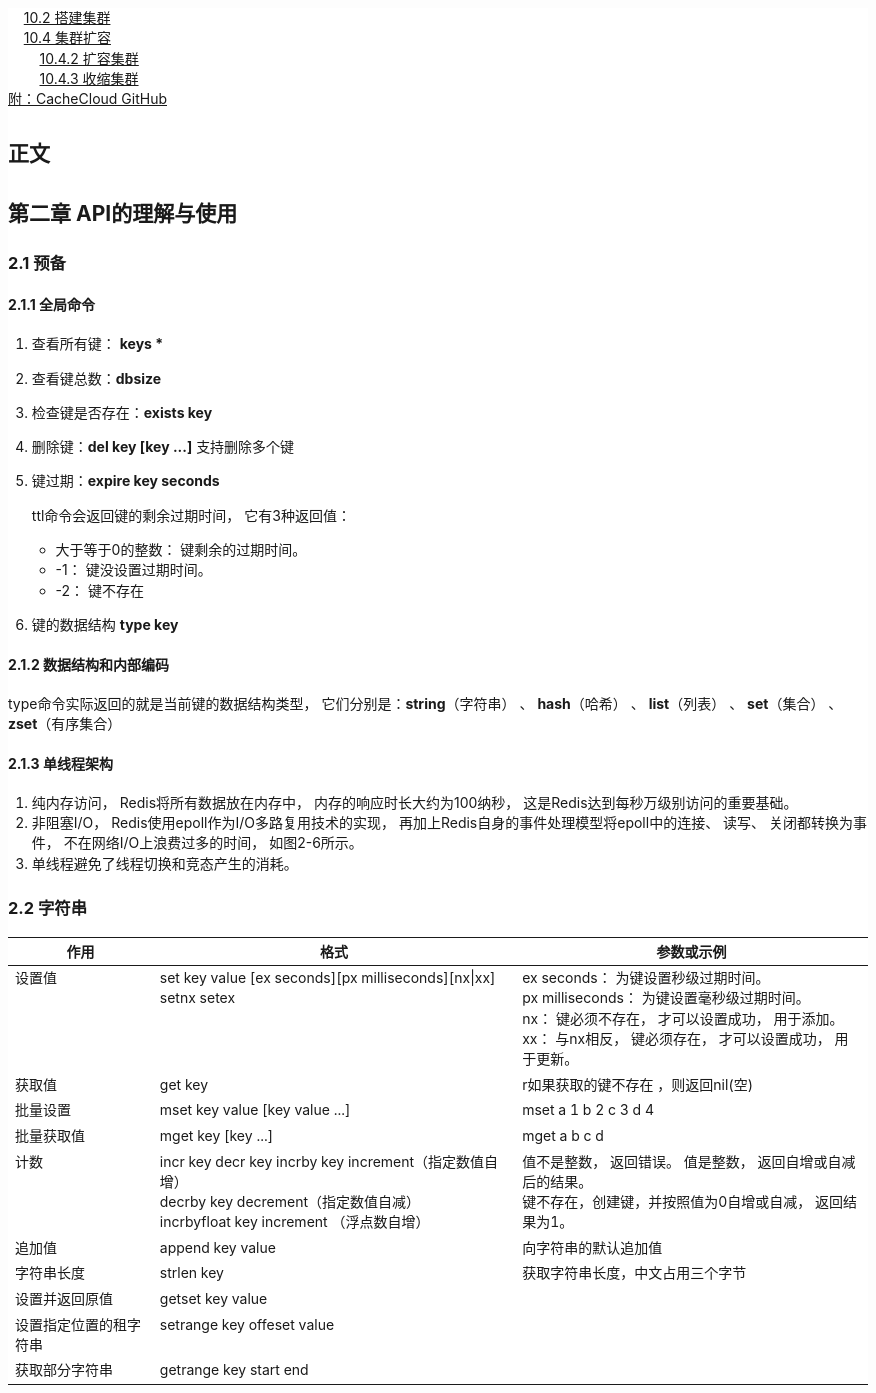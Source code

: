 &nbsp;&nbsp;&nbsp;&nbsp;<a href="#102-搭建集群">10.2 搭建集群</a><br/>
&nbsp;&nbsp;&nbsp;&nbsp;<a href="#104--集群扩容">10.4  集群扩容</a><br/>
&nbsp;&nbsp;&nbsp;&nbsp;&nbsp;&nbsp;&nbsp;&nbsp;<a href="#1042-扩容集群">10.4.2 扩容集群</a><br/>
&nbsp;&nbsp;&nbsp;&nbsp;&nbsp;&nbsp;&nbsp;&nbsp;<a href="#1043-收缩集群">10.4.3 收缩集群</a><br/>
<a href="#附[CacheCloud-GitHub]https//githubcom/sohutv/cachecloud">附：[CacheCloud GitHub](https://github.com/sohutv/cachecloud)</a><br/>
## 正文<br/>


## 第二章 API的理解与使用

### 2.1 预备

#### 2.1.1 全局命令

1. 查看所有键： **keys \*** 

2. 查看键总数：**dbsize**  

3. 检查键是否存在：**exists key**

4. 删除键：**del key [key ...]**   支持删除多个键

5. 键过期：**expire key seconds**

   ttl命令会返回键的剩余过期时间， 它有3种返回值：

   - 大于等于0的整数： 键剩余的过期时间。
   - -1： 键没设置过期时间。
   - -2： 键不存在 

6. 键的数据结构 **type key**

#### 2.1.2 数据结构和内部编码

type命令实际返回的就是当前键的数据结构类型， 它们分别是：**string**（字符串） 、 **hash**（哈希） 、 **list**（列表） 、 **set**（集合） 、 **zset**（有序集合） 

#### 2.1.3 单线程架构

1. 纯内存访问， Redis将所有数据放在内存中， 内存的响应时长大约为100纳秒， 这是Redis达到每秒万级别访问的重要基础。
2. 非阻塞I/O， Redis使用epoll作为I/O多路复用技术的实现， 再加上Redis自身的事件处理模型将epoll中的连接、 读写、 关闭都转换为事件， 不在网络I/O上浪费过多的时间， 如图2-6所示。 
3. 单线程避免了线程切换和竞态产生的消耗。 

### 2.2 字符串

| 作用                   | 格式                                                         | 参数或示例                                                   |
| ---------------------- | ------------------------------------------------------------ | ------------------------------------------------------------ |
| 设置值                 | set key value \[ex seconds]\[px milliseconds][nx\|xx] setnx setex | ex seconds： 为键设置秒级过期时间。 <br/>px milliseconds： 为键设置毫秒级过期时间。<br/>nx： 键必须不存在， 才可以设置成功， 用于添加。<br/>xx： 与nx相反， 键必须存在， 才可以设置成功， 用于更新。 |
| 获取值                 | get key                                                      | r如果获取的键不存在 ，则返回nil(空)                          |
| 批量设置               | mset key value [key value ...]                               | mset a 1 b 2 c 3 d 4                                         |
| 批量获取值             | mget key [key ...]                                           | mget a b c d                                                 |
| 计数                   | incr key decr key incrby key increment（指定数值自增）<br/>decrby key decrement（指定数值自减）<br/>incrbyfloat key increment （浮点数自增） | 值不是整数， 返回错误。 值是整数， 返回自增或自减后的结果。<br/>键不存在，创建键，并按照值为0自增或自减， 返回结果为1。 |
| 追加值                 | append key value                                             | 向字符串的默认追加值                                         |
| 字符串长度             | strlen key                                                   | 获取字符串长度，中文占用三个字节                             |
| 设置并返回原值         | getset key value                                             |                                                              |
| 设置指定位置的租字符串 | setrange key offeset value                                   |                                                              |
| 获取部分字符串         | getrange key start end                                       |                                                              |
